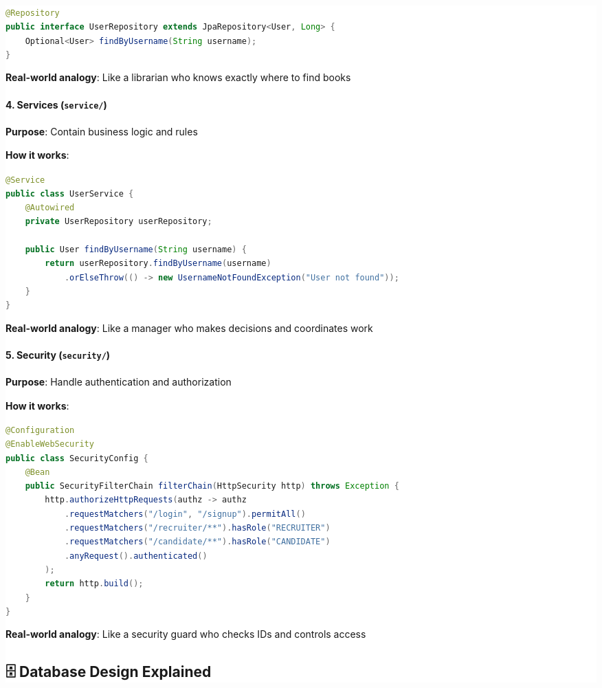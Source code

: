 ```java
@Repository
public interface UserRepository extends JpaRepository<User, Long> {
    Optional<User> findByUsername(String username);
}
```

**Real-world analogy**: Like a librarian who knows exactly where to find books

#### 4. Services (`service/`)

**Purpose**: Contain business logic and rules

**How it works**:

```java
@Service
public class UserService {
    @Autowired
    private UserRepository userRepository;

    public User findByUsername(String username) {
        return userRepository.findByUsername(username)
            .orElseThrow(() -> new UsernameNotFoundException("User not found"));
    }
}
```

**Real-world analogy**: Like a manager who makes decisions and coordinates work

#### 5. Security (`security/`)

**Purpose**: Handle authentication and authorization

**How it works**:

```java
@Configuration
@EnableWebSecurity
public class SecurityConfig {
    @Bean
    public SecurityFilterChain filterChain(HttpSecurity http) throws Exception {
        http.authorizeHttpRequests(authz -> authz
            .requestMatchers("/login", "/signup").permitAll()
            .requestMatchers("/recruiter/**").hasRole("RECRUITER")
            .requestMatchers("/candidate/**").hasRole("CANDIDATE")
            .anyRequest().authenticated()
        );
        return http.build();
    }
}
```

**Real-world analogy**: Like a security guard who checks IDs and controls access

## 🗄️ Database Design Explained

